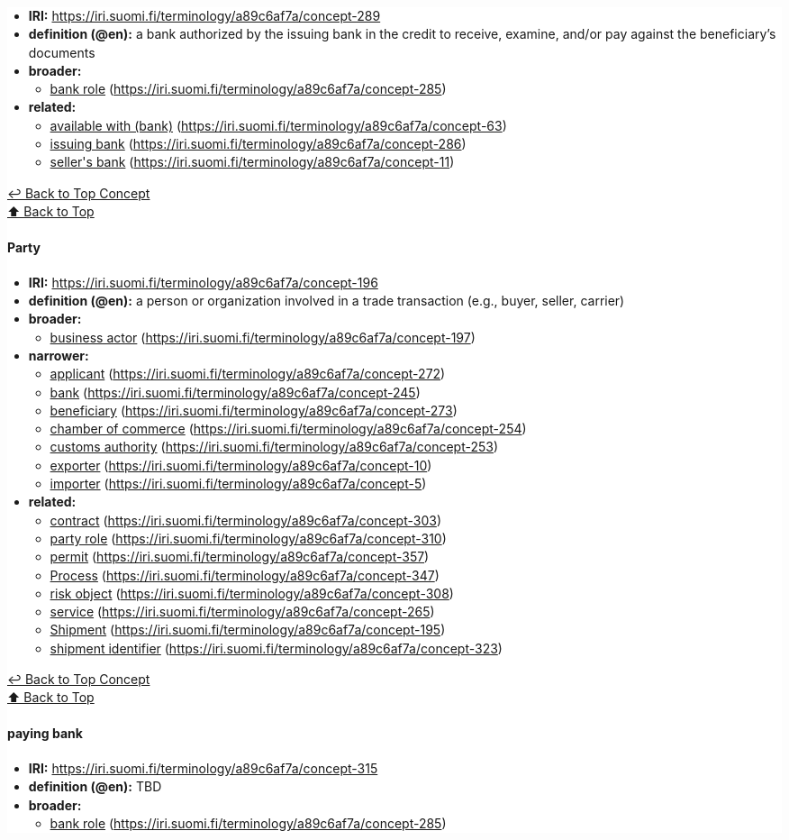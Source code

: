 - **IRI:** <https://iri.suomi.fi/terminology/a89c6af7a/concept-289>
- **definition (@en):** a bank authorized by the issuing bank in the credit to receive, examine, and/or pay against the beneficiary’s documents
- **broader:**
  - [bank role](#bank-role) (<https://iri.suomi.fi/terminology/a89c6af7a/concept-285>)
- **related:**
  - [available with (bank)](#available-with-bank) (<https://iri.suomi.fi/terminology/a89c6af7a/concept-63>)
  - [issuing bank](#issuing-bank) (<https://iri.suomi.fi/terminology/a89c6af7a/concept-286>)
  - [seller's bank](#seller-s-bank) (<https://iri.suomi.fi/terminology/a89c6af7a/concept-11>)

[↩️ Back to Top Concept](#top-business-actor)  
[⬆️ Back to Top](#index)

#### Party
<a id='party'></a>

- **IRI:** <https://iri.suomi.fi/terminology/a89c6af7a/concept-196>
- **definition (@en):** a person or organization involved in a trade transaction (e.g., buyer, seller, carrier)
- **broader:**
  - [business actor](#business-actor) (<https://iri.suomi.fi/terminology/a89c6af7a/concept-197>)
- **narrower:**
  - [applicant](#applicant) (<https://iri.suomi.fi/terminology/a89c6af7a/concept-272>)
  - [bank](#bank) (<https://iri.suomi.fi/terminology/a89c6af7a/concept-245>)
  - [beneficiary](#beneficiary) (<https://iri.suomi.fi/terminology/a89c6af7a/concept-273>)
  - [chamber of commerce](#chamber-of-commerce) (<https://iri.suomi.fi/terminology/a89c6af7a/concept-254>)
  - [customs authority](#customs-authority) (<https://iri.suomi.fi/terminology/a89c6af7a/concept-253>)
  - [exporter](#exporter) (<https://iri.suomi.fi/terminology/a89c6af7a/concept-10>)
  - [importer](#importer) (<https://iri.suomi.fi/terminology/a89c6af7a/concept-5>)
- **related:**
  - [contract](#contract) (<https://iri.suomi.fi/terminology/a89c6af7a/concept-303>)
  - [party role](#party-role) (<https://iri.suomi.fi/terminology/a89c6af7a/concept-310>)
  - [permit](#permit) (<https://iri.suomi.fi/terminology/a89c6af7a/concept-357>)
  - [Process](#process) (<https://iri.suomi.fi/terminology/a89c6af7a/concept-347>)
  - [risk object](#risk-object) (<https://iri.suomi.fi/terminology/a89c6af7a/concept-308>)
  - [service](#service) (<https://iri.suomi.fi/terminology/a89c6af7a/concept-265>)
  - [Shipment](#shipment) (<https://iri.suomi.fi/terminology/a89c6af7a/concept-195>)
  - [shipment identifier](#shipment-identifier) (<https://iri.suomi.fi/terminology/a89c6af7a/concept-323>)

[↩️ Back to Top Concept](#top-business-actor)  
[⬆️ Back to Top](#index)

#### paying bank
<a id='paying-bank'></a>

- **IRI:** <https://iri.suomi.fi/terminology/a89c6af7a/concept-315>
- **definition (@en):** TBD
- **broader:**
  - [bank role](#bank-role) (<https://iri.suomi.fi/terminology/a89c6af7a/concept-285>)
